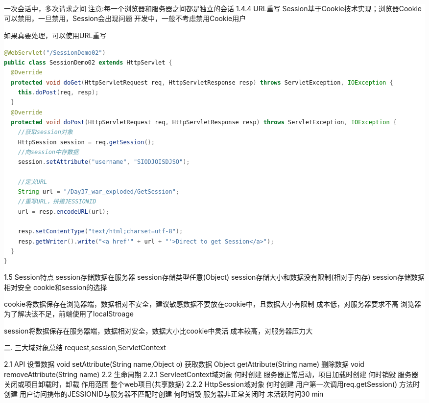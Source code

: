 一次会话中，多次请求之间
注意:每一个浏览器和服务器之间都是独立的会话
1.4.4 URL重写
Session基于Cookie技术实现；浏览器Cookie可以禁用，一旦禁用，Session会出现问题
开发中，一般不考虑禁用Cookie用户

如果真要处理，可以使用URL重写



```java
@WebServlet("/SessionDemo02")
public class SessionDemo02 extends HttpServlet {
  @Override
  protected void doGet(HttpServletRequest req, HttpServletResponse resp) throws ServletException, IOException {
    this.doPost(req, resp);
  }
  @Override
  protected void doPost(HttpServletRequest req, HttpServletResponse resp) throws ServletException, IOException {
    //获取session对象
    HttpSession session = req.getSession();
    //向session中存数据
    session.setAttribute("username", "SIODJOISDJSO");

    //定义URL
    String url = "/Day37_war_exploded/GetSession";
    //重写URL，拼接JESSIONID
    url = resp.encodeURL(url);

    resp.setContentType("text/html;charset=utf-8");
    resp.getWriter().write("<a href'" + url + "'>Direct to get Session</a>");
  }
}
```

1.5 Session特点
session存储数据在服务器
session存储类型任意(Object)
session存储大小和数据没有限制(相对于内存)
session存储数据相对安全
cookie和session的选择

cookie将数据保存在浏览器端，数据相对不安全，建议敏感数据不要放在cookie中，且数据大小有限制
成本低，对服务器要求不高
浏览器为了解决该不足，前端使用了localStroage

session将数据保存在服务器端，数据相对安全，数据大小比cookie中灵活
成本较高，对服务器压力大

二. 三大域对象总结
request,session,ServletContext

2.1 API
设置数据	void setAttribute(String name,Object o)
获取数据	Object getAttribute(String name)
删除数据	void removeAttribute(String name)
2.2 生命周期
2.2.1 ServleetContext域对象
何时创建	服务器正常启动，项目加载时创建
何时销毁	服务器关闭或项目卸载时，卸载
作用范围	整个web项目(共享数据)
2.2.2 HttpSession域对象
何时创建	用户第一次调用req.getSession() 方法时创建
用户访问携带的JESSIONID与服务器不匹配时创建
何时销毁	服务器非正常关闭时
未活跃时间30 min